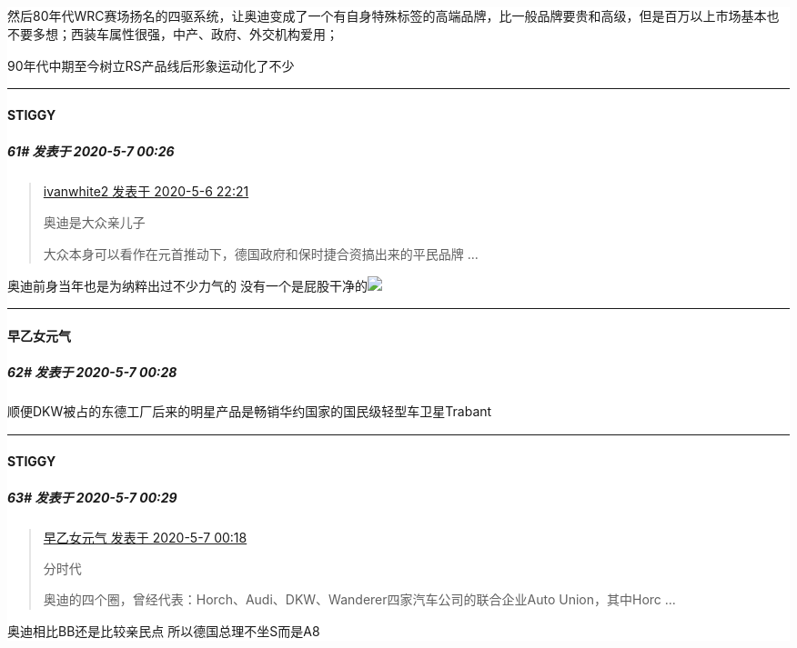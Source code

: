 
然后80年代WRC赛场扬名的四驱系统，让奥迪变成了一个有自身特殊标签的高端品牌，比一般品牌要贵和高级，但是百万以上市场基本也不要多想；西装车属性很强，中产、政府、外交机构爱用；


90年代中期至今树立RS产品线后形象运动化了不少







*****

####  STIGGY  
##### 61#       发表于 2020-5-7 00:26



<blockquote><a href="httphttps://bbs.saraba1st.com/2b/forum.php?mod=redirect&amp;goto=findpost&amp;pid=47325689&amp;ptid=1932860" target="_blank">ivanwhite2 发表于 2020-5-6 22:21</a>

奥迪是大众亲儿子

大众本身可以看作在元首推动下，德国政府和保时捷合资搞出来的平民品牌 ...</blockquote>
奥迪前身当年也是为纳粹出过不少力气的 没有一个是屁股干净的<img src="https://static.saraba1st.com/image/smiley/face2017/047.png" referrerpolicy="no-referrer">







*****

####  早乙女元气  
##### 62#       发表于 2020-5-7 00:28




顺便DKW被占的东德工厂后来的明星产品是畅销华约国家的国民级轻型车卫星Trabant







*****

####  STIGGY  
##### 63#       发表于 2020-5-7 00:29



<blockquote><a href="httphttps://bbs.saraba1st.com/2b/forum.php?mod=redirect&amp;goto=findpost&amp;pid=47326959&amp;ptid=1932860" target="_blank">早乙女元气 发表于 2020-5-7 00:18</a>

分时代


奥迪的四个圈，曾经代表：Horch、Audi、DKW、Wanderer四家汽车公司的联合企业Auto Union，其中Horc ...</blockquote>
奥迪相比BB还是比较亲民点 所以德国总理不坐S而是A8



